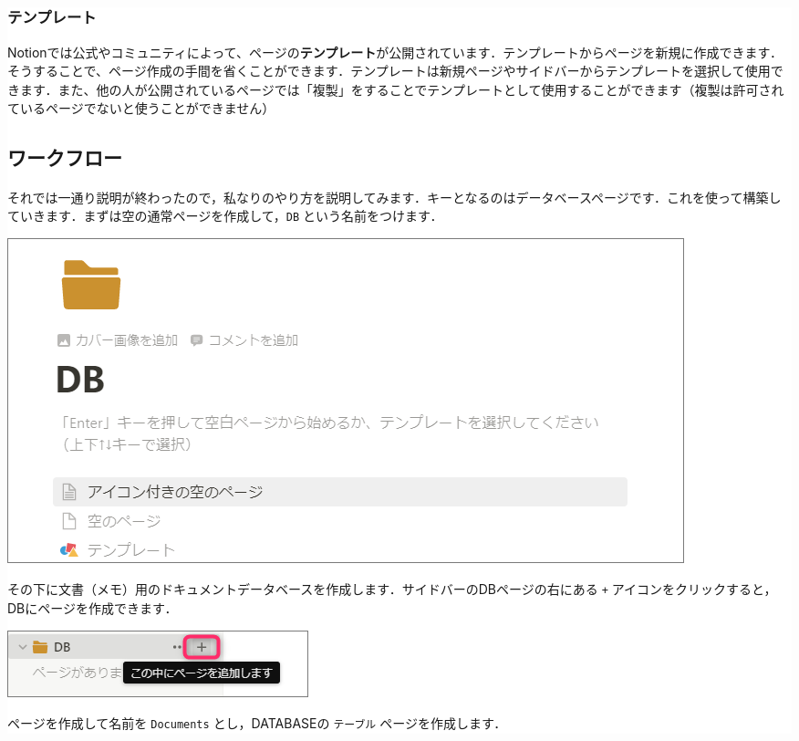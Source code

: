 ### テンプレート

Notionでは公式やコミュニティによって、ページの**テンプレート**が公開されています．テンプレートからページを新規に作成できます．そうすることで、ページ作成の手間を省くことができます．テンプレートは新規ページやサイドバーからテンプレートを選択して使用できます．また、他の人が公開されているページでは「複製」をすることでテンプレートとして使用することができます（複製は許可されているページでないと使うことができません）


## ワークフロー

それでは一通り説明が終わったので，私なりのやり方を説明してみます．キーとなるのはデータベースページです．これを使って構築していきます．まずは空の通常ページを作成して，`DB` という名前をつけます．

![notion-workflow-230125224253](/img/post/notion-workflow-230125224253.png)


その下に文書（メモ）用のドキュメントデータベースを作成します．サイドバーのDBページの右にある `+` アイコンをクリックすると，DBにページを作成できます．

![notion-workflow-230125224330](/img/post/notion-workflow-230125224330.png)

ページを作成して名前を `Documents` とし，DATABASEの `テーブル` ページを作成します．
